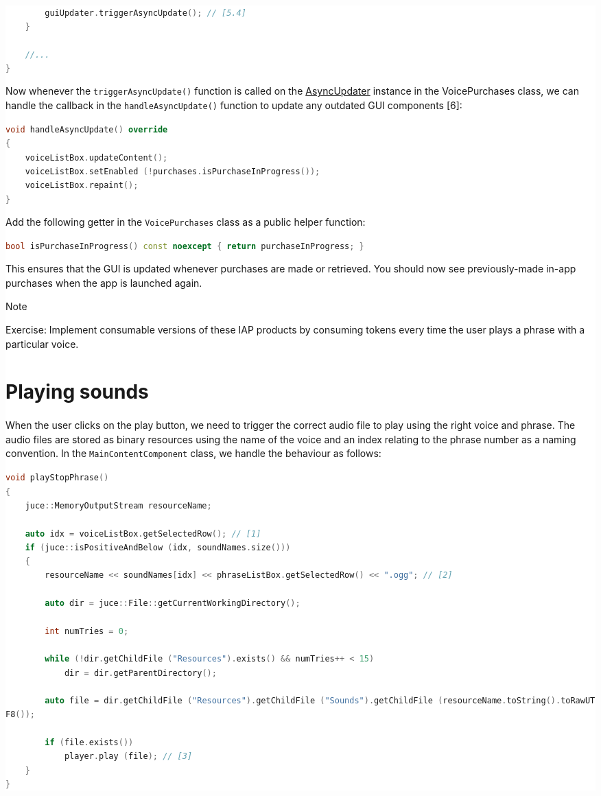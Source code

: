 ```cpp
        guiUpdater.triggerAsyncUpdate(); // [5.4]
    }

    //...
}
```

Now whenever the `triggerAsyncUpdate()` function is called on the [AsyncUpdater](https://docs.juce.com/master/classAsyncUpdater.html "Has a callback method that is triggered asynchronously.") instance in the VoicePurchases class, we can handle the callback in the `handleAsyncUpdate()` function to update any outdated GUI components [6]:

```cpp
void handleAsyncUpdate() override
{
    voiceListBox.updateContent();
    voiceListBox.setEnabled (!purchases.isPurchaseInProgress());
    voiceListBox.repaint();
}
```

Add the following getter in the `VoicePurchases` class as a public helper function:

```cpp
bool isPurchaseInProgress() const noexcept { return purchaseInProgress; }
```

This ensures that the GUI is updated whenever purchases are made or retrieved. You should now see previously-made in-app purchases when the app is launched again.

> [!NOTE]
> Exercise: Implement consumable versions of these IAP products by consuming tokens every time the user plays a phrase with a particular voice.

# Playing sounds

When the user clicks on the play button, we need to trigger the correct audio file to play using the right voice and phrase. The audio files are stored as binary resources using the name of the voice and an index relating to the phrase number as a naming convention. In the `MainContentComponent` class, we handle the behaviour as follows:

```cpp
void playStopPhrase()
{
    juce::MemoryOutputStream resourceName;

    auto idx = voiceListBox.getSelectedRow(); // [1]
    if (juce::isPositiveAndBelow (idx, soundNames.size()))
    {
        resourceName << soundNames[idx] << phraseListBox.getSelectedRow() << ".ogg"; // [2]

        auto dir = juce::File::getCurrentWorkingDirectory();

        int numTries = 0;

        while (!dir.getChildFile ("Resources").exists() && numTries++ < 15)
            dir = dir.getParentDirectory();

        auto file = dir.getChildFile ("Resources").getChildFile ("Sounds").getChildFile (resourceName.toString().toRawUTF8());

        if (file.exists())
            player.play (file); // [3]
    }
}
```
